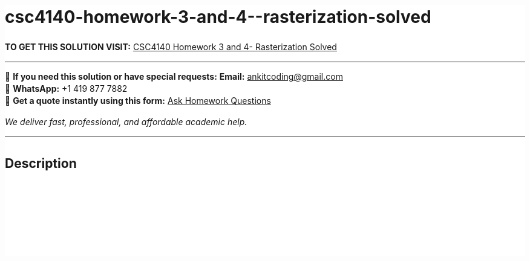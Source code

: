 # csc4140-homework-3-and-4--rasterization-solved
**TO GET THIS SOLUTION VISIT:** [CSC4140 Homework 3 and 4- Rasterization Solved](https://www.ankitcodinghub.com/product/csc4140-assignment-iii-iv-solved/)


---

📩 **If you need this solution or have special requests:** **Email:** ankitcoding@gmail.com  
📱 **WhatsApp:** +1 419 877 7882  
📄 **Get a quote instantly using this form:** [Ask Homework Questions](https://www.ankitcodinghub.com/services/ask-homework-questions/)

*We deliver fast, professional, and affordable academic help.*

---

<h2>Description</h2>



<div class="kk-star-ratings kksr-auto kksr-align-center kksr-valign-top" data-payload="{&quot;align&quot;:&quot;center&quot;,&quot;id&quot;:&quot;116881&quot;,&quot;slug&quot;:&quot;default&quot;,&quot;valign&quot;:&quot;top&quot;,&quot;ignore&quot;:&quot;&quot;,&quot;reference&quot;:&quot;auto&quot;,&quot;class&quot;:&quot;&quot;,&quot;count&quot;:&quot;2&quot;,&quot;legendonly&quot;:&quot;&quot;,&quot;readonly&quot;:&quot;&quot;,&quot;score&quot;:&quot;5&quot;,&quot;starsonly&quot;:&quot;&quot;,&quot;best&quot;:&quot;5&quot;,&quot;gap&quot;:&quot;4&quot;,&quot;greet&quot;:&quot;Rate this product&quot;,&quot;legend&quot;:&quot;5\/5 - (2 votes)&quot;,&quot;size&quot;:&quot;24&quot;,&quot;title&quot;:&quot;CSC4140 Homework 3 and 4- Rasterization Solved&quot;,&quot;width&quot;:&quot;138&quot;,&quot;_legend&quot;:&quot;{score}\/{best} - ({count} {votes})&quot;,&quot;font_factor&quot;:&quot;1.25&quot;}">

<div class="kksr-stars">

<div class="kksr-stars-inactive">
            <div class="kksr-star" data-star="1" style="padding-right: 4px">


<div class="kksr-icon" style="width: 24px; height: 24px;"></div>
        </div>
            <div class="kksr-star" data-star="2" style="padding-right: 4px">


<div class="kksr-icon" style="width: 24px; height: 24px;"></div>
        </div>
            <div class="kksr-star" data-star="3" style="padding-right: 4px">


<div class="kksr-icon" style="width: 24px; height: 24px;"></div>
        </div>
            <div class="kksr-star" data-star="4" style="padding-right: 4px">


<div class="kksr-icon" style="width: 24px; height: 24px;"></div>
        </div>
            <div class="kksr-star" data-star="5" style="padding-right: 4px">


<div class="kksr-icon" style="width: 24px; height: 24px;"></div>
        </div>
    </div>

